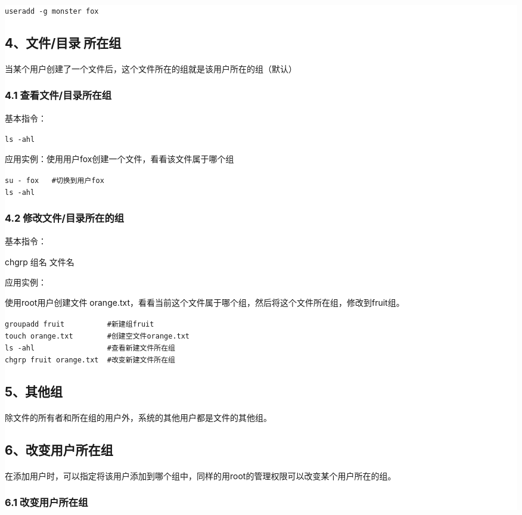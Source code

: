 ```
useradd -g monster fox
```



## 4、文件/目录 所在组

当某个用户创建了一个文件后，这个文件所在的组就是该用户所在的组（默认）



### 4.1 查看文件/目录所在组

基本指令：

```
ls -ahl
```

应用实例：使用用户fox创建一个文件，看看该文件属于哪个组

```
su - fox   #切换到用户fox
ls -ahl
```



### 4.2 修改文件/目录所在的组

基本指令：

chgrp 组名 文件名

应用实例：

使用root用户创建文件 orange.txt，看看当前这个文件属于哪个组，然后将这个文件所在组，修改到fruit组。

```
groupadd fruit          #新建组fruit
touch orange.txt        #创建空文件orange.txt
ls -ahl                 #查看新建文件所在组
chgrp fruit orange.txt  #改变新建文件所在组
```



## 5、其他组

除文件的所有者和所在组的用户外，系统的其他用户都是文件的其他组。



## 6、改变用户所在组

在添加用户时，可以指定将该用户添加到哪个组中，同样的用root的管理权限可以改变某个用户所在的组。



### 6.1 改变用户所在组
